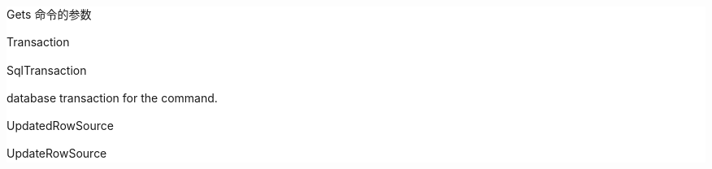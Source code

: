 
Gets 命令的参数

</td></tr>
<tr style="mso-yfti-irow: 7" >

<td width="115" style="BORDER-RIGHT: windowtext 1pt solid; PADDING-RIGHT: 5.4pt; BORDER-TOP: #ece9d8; PADDING-LEFT: 5.4pt; PADDING-BOTTOM: 0cm; BORDER-LEFT: windowtext 1pt solid; WIDTH: 86.4pt; PADDING-TOP: 0cm; BORDER-BOTTOM: windowtext 1pt solid; BACKGROUND-COLOR: transparent; mso-border-alt: solid windowtext .5pt; mso-border-top-alt: solid windowtext .5pt" valign="top" >


Transaction

</td>

<td width="84" style="BORDER-RIGHT: windowtext 1pt solid; PADDING-RIGHT: 5.4pt; BORDER-TOP: #ece9d8; PADDING-LEFT: 5.4pt; PADDING-BOTTOM: 0cm; BORDER-LEFT: #ece9d8; WIDTH: 63pt; PADDING-TOP: 0cm; BORDER-BOTTOM: windowtext 1pt solid; BACKGROUND-COLOR: transparent; mso-border-alt: solid windowtext .5pt; mso-border-left-alt: solid windowtext .5pt; mso-border-top-alt: solid windowtext .5pt" valign="top" >


SqlTransaction

</td>

<td width="720" style="BORDER-RIGHT: windowtext 1pt solid; PADDING-RIGHT: 5.4pt; BORDER-TOP: #ece9d8; PADDING-LEFT: 5.4pt; PADDING-BOTTOM: 0cm; BORDER-LEFT: #ece9d8; WIDTH: 540pt; PADDING-TOP: 0cm; BORDER-BOTTOM: windowtext 1pt solid; BACKGROUND-COLOR: transparent; mso-border-alt: solid windowtext .5pt; mso-border-left-alt: solid windowtext .5pt; mso-border-top-alt: solid windowtext .5pt" valign="top" >


database transaction for the command.

</td></tr>
<tr style="mso-yfti-irow: 8; mso-yfti-lastrow: yes" >

<td width="115" style="BORDER-RIGHT: windowtext 1pt solid; PADDING-RIGHT: 5.4pt; BORDER-TOP: #ece9d8; PADDING-LEFT: 5.4pt; PADDING-BOTTOM: 0cm; BORDER-LEFT: windowtext 1pt solid; WIDTH: 86.4pt; PADDING-TOP: 0cm; BORDER-BOTTOM: windowtext 1pt solid; BACKGROUND-COLOR: transparent; mso-border-alt: solid windowtext .5pt; mso-border-top-alt: solid windowtext .5pt" valign="top" >


UpdatedRowSource

</td>

<td width="84" style="BORDER-RIGHT: windowtext 1pt solid; PADDING-RIGHT: 5.4pt; BORDER-TOP: #ece9d8; PADDING-LEFT: 5.4pt; PADDING-BOTTOM: 0cm; BORDER-LEFT: #ece9d8; WIDTH: 63pt; PADDING-TOP: 0cm; BORDER-BOTTOM: windowtext 1pt solid; BACKGROUND-COLOR: transparent; mso-border-alt: solid windowtext .5pt; mso-border-left-alt: solid windowtext .5pt; mso-border-top-alt: solid windowtext .5pt" valign="top" >


UpdateRowSource

</td>

<td width="720" style="BORDER-RIGHT: windowtext 1pt solid; PADDING-RIGHT: 5.4pt; BORDER-TOP: #ece9d8; PADDING-LEFT: 5.4pt; PADDING-BOTTOM: 0cm; BORDER-LEFT: #ece9d8; WIDTH: 540pt; PADDING-TOP: 0cm; BORDER-BOTTOM: windowtext 1pt solid; BACKGROUND-COLOR: transparent; mso-border-alt: solid windowtext .5pt; mso-border-left-alt: solid windowtext .5pt; mso-border-top-alt: solid windowtext .5pt" valign="top" >
